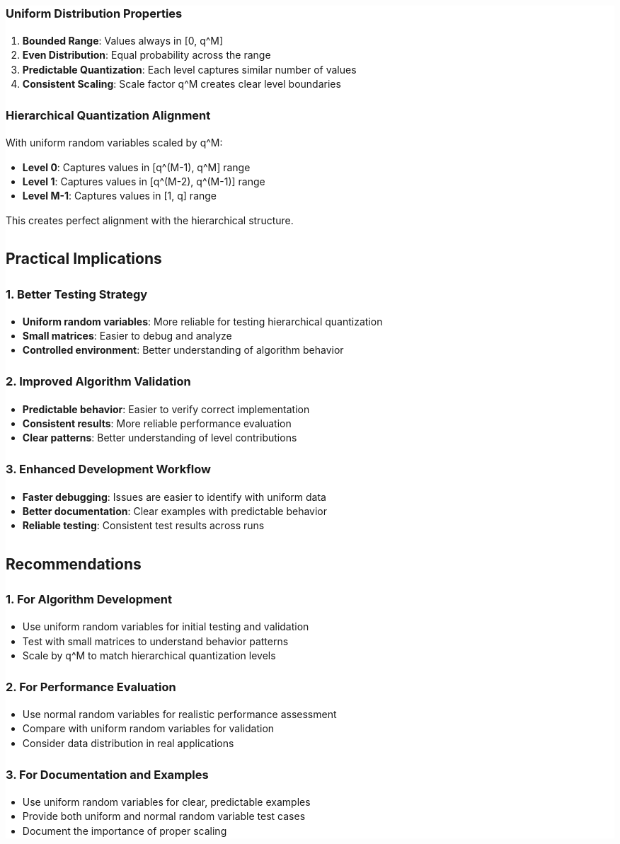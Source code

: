 ### Uniform Distribution Properties
1. **Bounded Range**: Values always in [0, q^M]
2. **Even Distribution**: Equal probability across the range
3. **Predictable Quantization**: Each level captures similar number of values
4. **Consistent Scaling**: Scale factor q^M creates clear level boundaries

### Hierarchical Quantization Alignment
With uniform random variables scaled by q^M:
- **Level 0**: Captures values in [q^(M-1), q^M] range
- **Level 1**: Captures values in [q^(M-2), q^(M-1)] range
- **Level M-1**: Captures values in [1, q] range

This creates perfect alignment with the hierarchical structure.

## Practical Implications

### 1. Better Testing Strategy
- **Uniform random variables**: More reliable for testing hierarchical quantization
- **Small matrices**: Easier to debug and analyze
- **Controlled environment**: Better understanding of algorithm behavior

### 2. Improved Algorithm Validation
- **Predictable behavior**: Easier to verify correct implementation
- **Consistent results**: More reliable performance evaluation
- **Clear patterns**: Better understanding of level contributions

### 3. Enhanced Development Workflow
- **Faster debugging**: Issues are easier to identify with uniform data
- **Better documentation**: Clear examples with predictable behavior
- **Reliable testing**: Consistent test results across runs

## Recommendations

### 1. For Algorithm Development
- Use uniform random variables for initial testing and validation
- Test with small matrices to understand behavior patterns
- Scale by q^M to match hierarchical quantization levels

### 2. For Performance Evaluation
- Use normal random variables for realistic performance assessment
- Compare with uniform random variables for validation
- Consider data distribution in real applications

### 3. For Documentation and Examples
- Use uniform random variables for clear, predictable examples
- Provide both uniform and normal random variable test cases
- Document the importance of proper scaling
